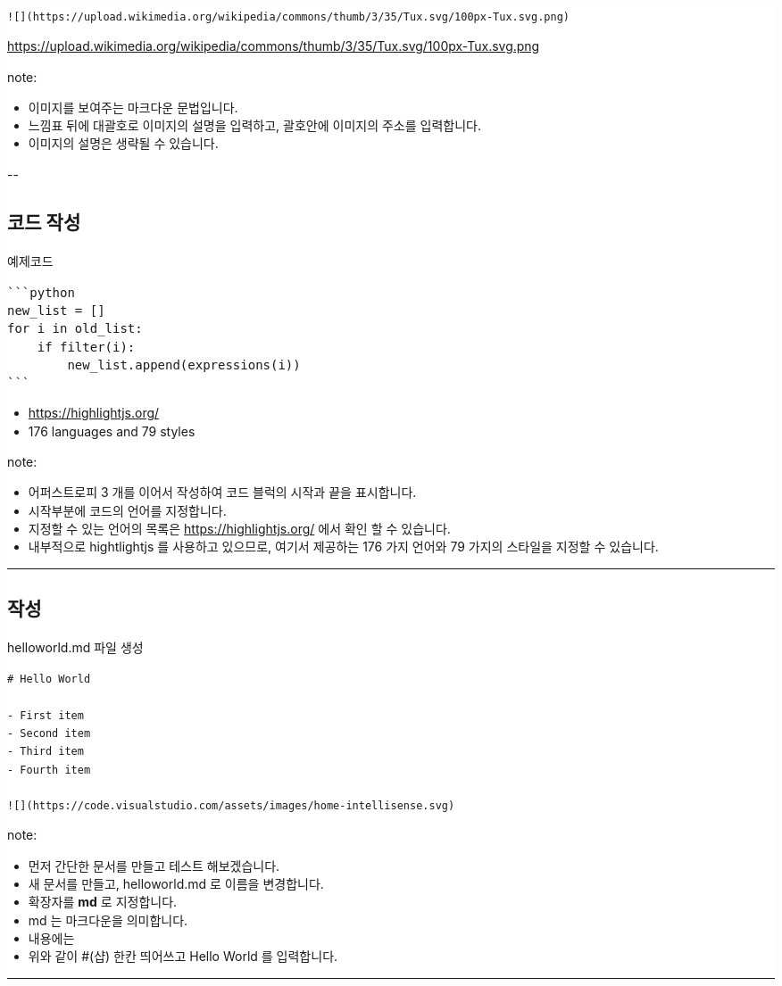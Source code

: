 ```
![](https://upload.wikimedia.org/wikipedia/commons/thumb/3/35/Tux.svg/100px-Tux.svg.png)
```

https://upload.wikimedia.org/wikipedia/commons/thumb/3/35/Tux.svg/100px-Tux.svg.png

note:

- 이미지를 보여주는 마크다운 문법입니다.
- 느낌표 뒤에 대괄호로 이미지의 설명을 입력하고, 괄호안에 이미지의 주소를 입력합니다.
- 이미지의 설명은 생략될 수 있습니다.

--

## 코드 작성

예제코드

<pre>
```python
new_list = []
for i in old_list:
    if filter(i):
        new_list.append(expressions(i))
```
</pre>

- https://highlightjs.org/
- 176 languages and 79 styles

note:

- 어퍼스트로피 3 개를 이어서 작성하여 코드 블럭의 시작과 끝을 표시합니다.
- 시작부분에 코드의 언어를 지정합니다.
- 지정할 수 있는 언어의 목록은 https://highlightjs.org/ 에서 확인 할 수 있습니다.
- 내부적으로 hightlightjs 를 사용하고 있으므로, 여기서 제공하는 176 가지 언어와 79 가지의 스타일을 지정할 수 있습니다.

---

## 작성

helloworld.md 파일 생성

```
# Hello World

- First item
- Second item
- Third item
- Fourth item

![](https://code.visualstudio.com/assets/images/home-intellisense.svg)
```

note:

- 먼저 간단한 문서를 만들고 테스트 해보겠습니다.
- 새 문서를 만들고, helloworld.md 로 이름을 변경합니다.
- 확장자를 **md** 로 지정합니다.
- md 는 마크다운을 의미합니다.
- 내용에는
- 위와 같이 #(샵) 한칸 띄어쓰고 Hello World 를 입력합니다.

---